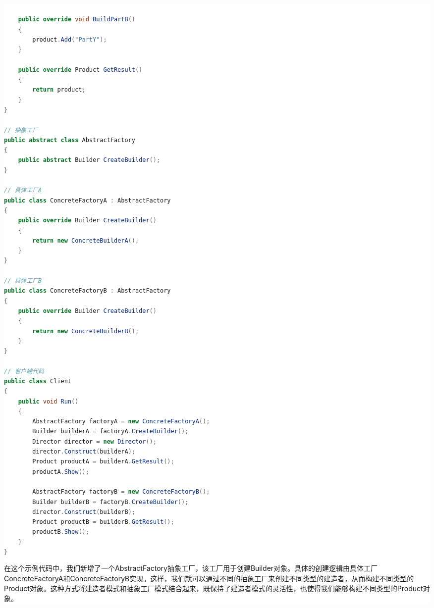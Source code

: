 ```cs

    public override void BuildPartB()
    {
        product.Add("PartY");
    }

    public override Product GetResult()
    {
        return product;
    }
}

// 抽象工厂
public abstract class AbstractFactory
{
    public abstract Builder CreateBuilder();
}

// 具体工厂A
public class ConcreteFactoryA : AbstractFactory
{
    public override Builder CreateBuilder()
    {
        return new ConcreteBuilderA();
    }
}

// 具体工厂B
public class ConcreteFactoryB : AbstractFactory
{
    public override Builder CreateBuilder()
    {
        return new ConcreteBuilderB();
    }
}

// 客户端代码
public class Client
{
    public void Run()
    {
        AbstractFactory factoryA = new ConcreteFactoryA();
        Builder builderA = factoryA.CreateBuilder();
        Director director = new Director();
        director.Construct(builderA);
        Product productA = builderA.GetResult();
        productA.Show();

        AbstractFactory factoryB = new ConcreteFactoryB();
        Builder builderB = factoryB.CreateBuilder();
        director.Construct(builderB);
        Product productB = builderB.GetResult();
        productB.Show();
    }
}
```

在这个示例代码中，我们新增了一个AbstractFactory抽象工厂，该工厂用于创建Builder对象。具体的创建逻辑由具体工厂ConcreteFactoryA和ConcreteFactoryB实现。这样，我们就可以通过不同的抽象工厂来创建不同类型的建造者，从而构建不同类型的Product对象。这种方式将建造者模式和抽象工厂模式结合起来，既保持了建造者模式的灵活性，也使得我们能够构建不同类型的Product对象。